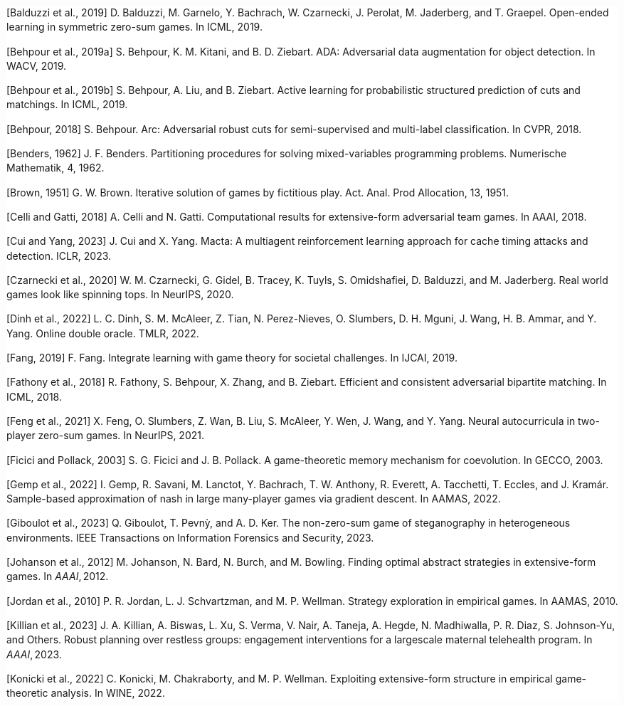 [Balduzzi et al., 2019] D. Balduzzi, M. Garnelo, Y. Bachrach, W. Czarnecki, J. Perolat, M. Jaderberg, and T. Graepel. Open-ended learning in symmetric zero-sum games. In ICML, 2019.

[Behpour et al., 2019a] S. Behpour, K. M. Kitani, and B. D. Ziebart. ADA: Adversarial data augmentation for object detection. In WACV, 2019.

[Behpour et al., 2019b] S. Behpour, A. Liu, and B. Ziebart. Active learning for probabilistic structured prediction of cuts and matchings. In ICML, 2019.

[Behpour, 2018] S. Behpour. Arc: Adversarial robust cuts for semi-supervised and multi-label classification. In CVPR, 2018.

[Benders, 1962] J. F. Benders. Partitioning procedures for solving mixed-variables programming problems. Numerische Mathematik, 4, 1962.

[Brown, 1951] G. W. Brown. Iterative solution of games by fictitious play. Act. Anal. Prod Allocation, 13, 1951.

[Celli and Gatti, 2018] A. Celli and N. Gatti. Computational results for extensive-form adversarial team games. In AAAI, 2018.

[Cui and Yang, 2023] J. Cui and X. Yang. Macta: A multiagent reinforcement learning approach for cache timing attacks and detection. ICLR, 2023.

[Czarnecki et al., 2020] W. M. Czarnecki, G. Gidel, B. Tracey, K. Tuyls, S. Omidshafiei, D. Balduzzi, and M. Jaderberg. Real world games look like spinning tops. In NeurIPS, 2020.

[Dinh et al., 2022] L. C. Dinh, S. M. McAleer, Z. Tian, N. Perez-Nieves, O. Slumbers, D. H. Mguni, J. Wang, H. B. Ammar, and Y. Yang. Online double oracle. TMLR, 2022.

[Fang, 2019] F. Fang. Integrate learning with game theory for societal challenges. In IJCAI, 2019.

[Fathony et al., 2018] R. Fathony, S. Behpour, X. Zhang, and B. Ziebart. Efficient and consistent adversarial bipartite matching. In ICML, 2018.

[Feng et al., 2021] X. Feng, O. Slumbers, Z. Wan, B. Liu, S. McAleer, Y. Wen, J. Wang, and Y. Yang. Neural autocurricula in two-player zero-sum games. In NeurIPS, 2021.

[Ficici and Pollack, 2003] S. G. Ficici and J. B. Pollack. A game-theoretic memory mechanism for coevolution. In GECCO, 2003.

[Gemp et al., 2022] I. Gemp, R. Savani, M. Lanctot, Y. Bachrach, T. W. Anthony, R. Everett, A. Tacchetti, T. Eccles, and J. Kramár. Sample-based approximation of nash in large many-player games via gradient descent. In AAMAS, 2022.

[Giboulot et al., 2023] Q. Giboulot, T. Pevnỳ, and A. D. Ker. The non-zero-sum game of steganography in heterogeneous environments. IEEE Transactions on Information Forensics and Security, 2023.

[Johanson et al., 2012] M. Johanson, N. Bard, N. Burch, and M. Bowling. Finding optimal abstract strategies in extensive-form games. In $A A A I, 2012$.

[Jordan et al., 2010] P. R. Jordan, L. J. Schvartzman, and M. P. Wellman. Strategy exploration in empirical games. In AAMAS, 2010.

[Killian et al., 2023] J. A. Killian, A. Biswas, L. Xu, S. Verma, V. Nair, A. Taneja, A. Hegde, N. Madhiwalla, P. R. Diaz, S. Johnson-Yu, and Others. Robust planning over restless groups: engagement interventions for a largescale maternal telehealth program. In $A A A I, 2023$.

[Konicki et al., 2022] C. Konicki, M. Chakraborty, and M. P. Wellman. Exploiting extensive-form structure in empirical game-theoretic analysis. In WINE, 2022.
